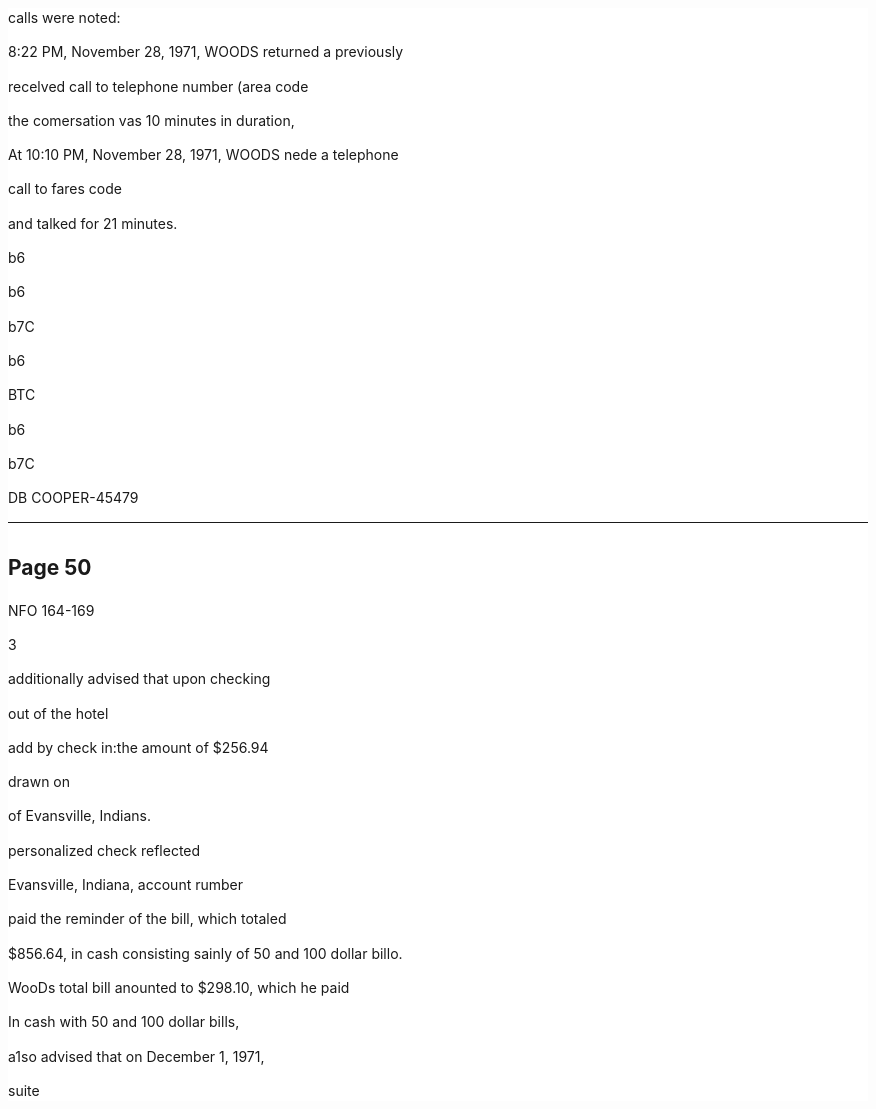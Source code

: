 calls were noted:

8:22 PM, November 28, 1971, WOODS returned a previously

recelved call to telephone number (area code

the comersation vas 10 minutes in duration,

At 10:10 PM, November 28, 1971, WOODS nede a telephone

call to fares code

and talked for 21 minutes.

b6

b6

b7C

b6

BTC

b6

b7C

DB COOPER-45479

---

## Page 50

NFO 164-169

3

additionally advised that upon checking

out of the hotel

add by check in:the amount of $256.94

drawn on

of Evansville, Indians.

personalized check reflected

Evansville, Indiana, account rumber

paid the reminder of the bill, which totaled

$856.64, in cash consisting sainly of 50 and 100 dollar billo.

WooDs total bill anounted to $298.10, which he paid

In cash with 50 and 100 dollar bills,

a1so advised that on December 1, 1971,

suite
